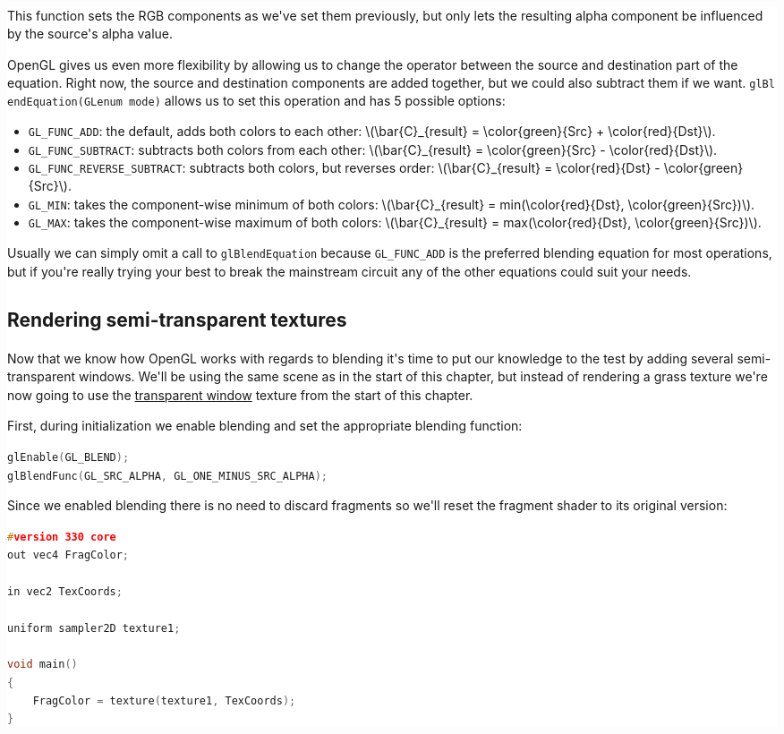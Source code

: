 This function sets the RGB components as we've set them previously, but only lets the resulting alpha component be influenced by the source's alpha value.

OpenGL gives us even more flexibility by allowing us to change the operator between the source and destination part of the equation. Right now, the source and destination components are added together, but we could also subtract them if we want. `glBlendEquation(GLenum mode)` allows us to set this operation and has 5 possible options:

- `GL_FUNC_ADD`: the default, adds both colors to each other: \\(\\bar{C}\_{result} = \\color{green}{Src} + \\color{red}{Dst}\\).
- `GL_FUNC_SUBTRACT`: subtracts both colors from each other: \\(\\bar{C}\_{result} = \\color{green}{Src} - \\color{red}{Dst}\\).
- `GL_FUNC_REVERSE_SUBTRACT`: subtracts both colors, but reverses order: \\(\\bar{C}\_{result} = \\color{red}{Dst} - \\color{green}{Src}\\).
- `GL_MIN`: takes the component-wise minimum of both colors: \\(\\bar{C}\_{result} = min(\\color{red}{Dst}, \\color{green}{Src})\\).
- `GL_MAX`: takes the component-wise maximum of both colors: \\(\\bar{C}\_{result} = max(\\color{red}{Dst}, \\color{green}{Src})\\).

Usually we can simply omit a call to `glBlendEquation` because `GL_FUNC_ADD` is the preferred blending equation for most operations, but if you're really trying your best to break the mainstream circuit any of the other equations could suit your needs.

## Rendering semi-transparent textures

Now that we know how OpenGL works with regards to blending it's time to put our knowledge to the test by adding several semi-transparent windows. We'll be using the same scene as in the start of this chapter, but instead of rendering a grass texture we're now going to use the [transparent window](https://learnopengl.com/img/advanced/blending_transparent_window.png) texture from the start of this chapter.

First, during initialization we enable blending and set the appropriate blending function:

```cpp
glEnable(GL_BLEND);
glBlendFunc(GL_SRC_ALPHA, GL_ONE_MINUS_SRC_ALPHA);
```

Since we enabled blending there is no need to discard fragments so we'll reset the fragment shader to its original version:

```cpp
#version 330 core
out vec4 FragColor;

in vec2 TexCoords;

uniform sampler2D texture1;

void main()
{
    FragColor = texture(texture1, TexCoords);
}
```
